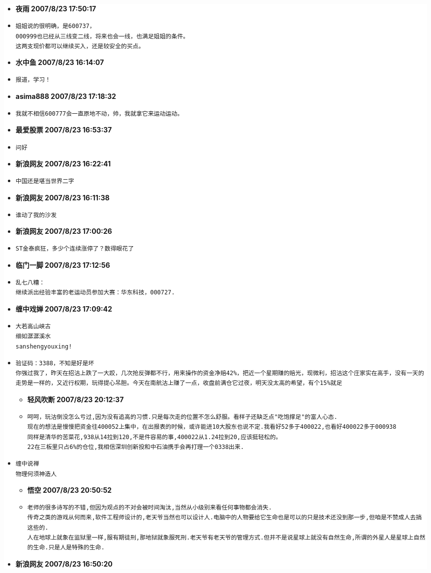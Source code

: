   ```
  ```
- **夜雨 2007/8/23 17:50:17**
- ```
  姐姐说的很明确，是600737，
  000999也已经从三线变二线，将来也会一线，也满足姐姐的条件。
  这两支现价都可以继续买入，还是较安全的买点。
  ```
- **水中鱼 2007/8/23 16:14:07**
- ```
  报道，学习！
  ```
- **asima888 2007/8/23 17:18:32**
- ```
  我就不相信600777会一直原地不动，帅，我就拿它来运动运动。
  ```
- **最爱股票 2007/8/23 16:53:37**
- ```
  问好
  ```
- **新浪网友 2007/8/23 16:22:41**
- ```
  中国还是堪当世界二字
  ```
- **新浪网友 2007/8/23 16:11:38**
- ```
  谁动了我的沙发
  ```
- **新浪网友 2007/8/23 17:00:26**
- ```
  ST金泰疯狂，多少个连续涨停了？数得眼花了
  ```
- **临门一脚 2007/8/23 17:12:56**
- ```
  乱七八糟：
  继续派出经验丰富的老运动员参加大赛：华东科技，000727.
  ```
- **缠中戏婵 2007/8/23 17:09:42**
- ```
  大若高山峡古
  细如潺潺溪水
  sanshengyouxing!
  ```
- ```
  验证码：3388，不知是好是坏
  你强过我了，昨天在招沽上跌了一大跤，几次抢反弹都不行，用来操作的资金净赔42%，把近一个星期赚的赔光，现微利，招沽这个庄家实在高手，没有一天的走势是一样的，又近行权期，玩得提心吊胆。今天在南航沽上赚了一点，收盘前满仓它过夜，明天没太高的希望，有个15%就足
  ```
   - **轻风吹断 2007/8/23 20:12:37**
   - ```
     呵呵，玩沽倒没怎么亏过,因为没有追高的习惯.只是每次走的位置不怎么舒服。看样子还缺乏点"吃饱撑足"的富人心态.
     现在的想法是慢慢把资金往400052上集中，在出报表的时候，或许能进10大股东也说不定.我看好52多于400022,也看好400022多于000938
     同样是清华的苦菜花,938从14拉到120,不是件容易的事,400022从1.24拉到20,应该挺轻松的。
     22在三板里只占6%的仓位,我相信深圳创新投和中石油携手会再打理一个0338出来.
     ```
- ```
  缠中说禅
  物理何须神造人
  ```
   - **悟空 2007/8/23 20:50:52**
   - ```
     老师的很多诗写的不错,但因为观点的不对会被时间淘汰,当然从小级别来看任何事物都会消失.
     传奇之类的游戏从何而来,软件工程师设计的,老天爷当然也可以设计人.电脑中的人物要给它生命也是可以的只是技术还没到那一步,但咱是不赞成人去搞这些的.
     人在地球上就象在监狱里一样,服有期徒刑,那地狱就象服死刑.老天爷有老天爷的管理方式.但并不是说星球上就没有自然生命,所谓的外星人是星球上自然的生命.只是人是特殊的生命.
     ```
- **新浪网友 2007/8/23 16:50:20**
  ```